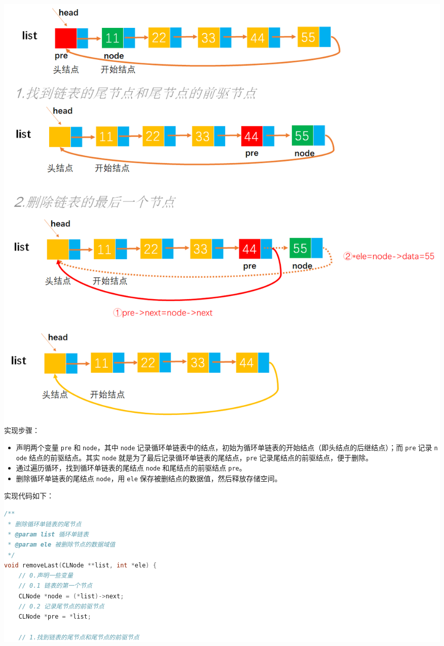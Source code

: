 ![image-20220404002857534](image-%E5%BE%AA%E7%8E%AF%E5%8D%95%E9%93%BE%E8%A1%A8/image-20220404002857534.png)

实现步骤：

- 声明两个变量 `pre` 和 `node`，其中 `node` 记录循环单链表中的结点，初始为循环单链表的开始结点（即头结点的后继结点）；而 `pre` 记录 `node` 结点的前驱结点。其实 `node` 就是为了最后记录循环单链表的尾结点，`pre` 记录尾结点的前驱结点，便于删除。
- 通过遍历循环，找到循环单链表的尾结点 `node` 和尾结点的前驱结点 `pre`。
- 删除循环单链表的尾结点 `node`，用 `ele` 保存被删结点的数据值，然后释放存储空间。

实现代码如下：

```c
/**
 * 删除循环单链表的尾节点
 * @param list 循环单链表
 * @param ele 被删除节点的数据域值
 */
void removeLast(CLNode **list, int *ele) {
    // 0.声明一些变量
    // 0.1 链表的第一个节点
    CLNode *node = (*list)->next;
    // 0.2 记录尾节点的前驱节点
    CLNode *pre = *list;

    // 1.找到链表的尾节点和尾节点的前驱节点
```